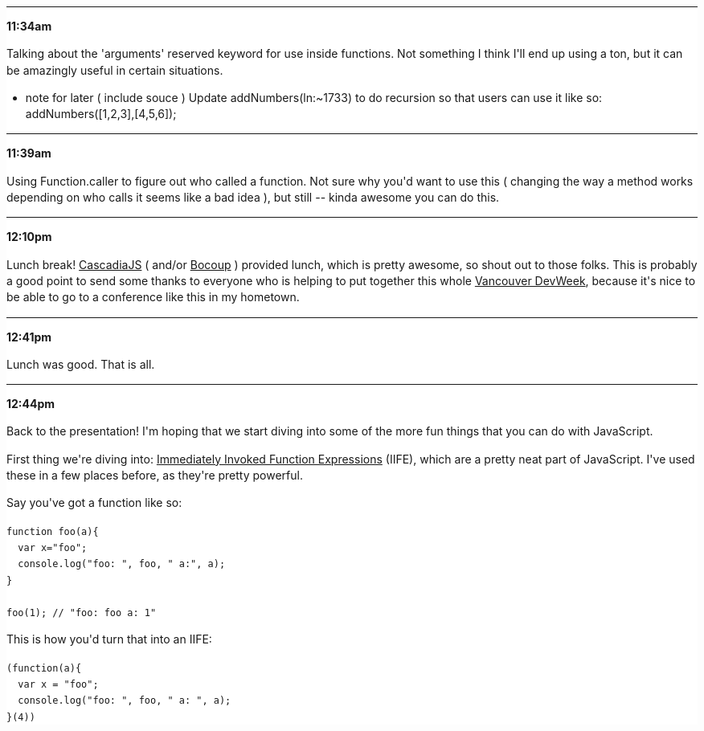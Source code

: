 ----------------------

**11:34am**

Talking about the 'arguments' reserved keyword for use inside functions. Not something I think I'll end up using a ton, but it can be amazingly useful in certain situations.

- note for later ( include souce )
Update addNumbers(ln:~1733) to do recursion so that users can use it like so:
        addNumbers([1,2,3],[4,5,6]);

----------------------

**11:39am**

Using Function.caller to figure out who called a function. Not sure why you'd want to use this ( changing the way a method works depending on who calls it seems like a bad idea ), but still -- kinda awesome you can do this.

----------------------

**12:10pm**

Lunch break! [CascadiaJS][2] ( and/or [Bocoup][3] ) provided lunch, which is pretty awesome, so shout out to those folks. This is probably a good point to send some thanks to everyone who is helping to put together this whole [Vancouver DevWeek][4], because it's nice to be able to go to a conference like this in my hometown.

----------------------

**12:41pm**

Lunch was good. That is all.

----------------------

**12:44pm**

Back to the presentation! I'm hoping that we start diving into some of the more fun things that you can do with JavaScript.

First thing we're diving into: [Immediately Invoked Function Expressions][7] (IIFE), which are a pretty neat part of JavaScript. I've used these in a few places before, as they're pretty powerful.

Say you've got a function like so:

    function foo(a){
      var x="foo";
      console.log("foo: ", foo, " a:", a);
    }

    foo(1); // "foo: foo a: 1"

This is how you'd turn that into an IIFE:

    (function(a){
      var x = "foo";
      console.log("foo: ", foo, " a: ", a);
    }(4))


[1]: https://twitter.com/danheberden "Dan Heberden's Twitter"
[2]: http://2013.cascadiajs.com
[3]: http://bocoup.com/
[4]: http://vancouver.devweek.org/
[5]: https://developer.mozilla.org/en-US/docs/Web/JavaScript/Reference/Global_Objects/Map
[6]: https://developer.mozilla.org/en-US/docs/Web/JavaScript/Reference/Global_Objects/WeakMap
[7]: http://benalman.com/news/2010/11/immediately-invoked-function-expression/